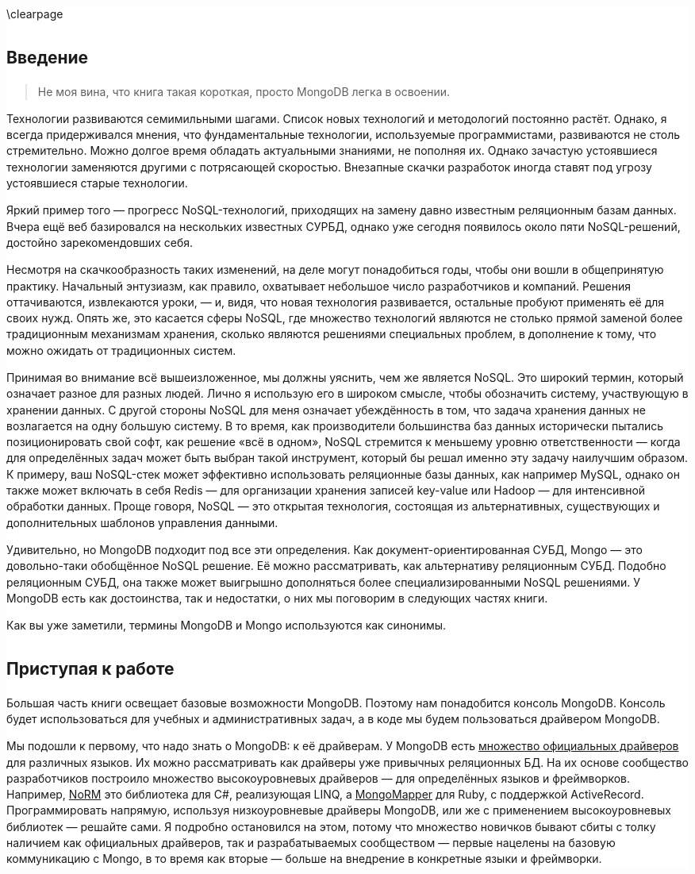 \clearpage

## Введение ##
 > Не моя вина, что книга такая короткая, просто MongoDB легка в освоении.

Технологии развиваются семимильными шагами. Список новых технологий и методологий постоянно растёт. Однако, я всегда придерживался мнения, что фундаментальные технологии, используемые программистами, развиваются не столь стремительно. Можно долгое время обладать актуальными знаниями, не пополняя их. Однако зачастую устоявшиеся технологии заменяются другими с потрясающей скоростью. Внезапные скачки разработок иногда ставят под угрозу устоявшиеся старые технологии.

Яркий пример того — прогресс NoSQL-технологий, приходящих на замену давно известным реляционным базам данных. Вчера ещё веб базировался на нескольких известных СУРБД, однако уже сегодня появилось около пяти NoSQL-решений, достойно зарекомендовших себя.

Несмотря на скачкообразность таких изменений, на деле могут понадобиться годы, чтобы они вошли в общепринятую практику. Начальный энтузиазм, как правило, охватывает небольшое число разработчиков и компаний. Решения оттачиваются, извлекаются уроки, — и, видя, что новая технология развивается, остальные пробуют применять её для своих нужд. Опять же, это касается сферы NoSQL, где множество технологий являются не столько прямой заменой более традиционным механизмам хранения, сколько являются решениями специальных проблем, в дополнение к тому, что можно ожидать от традиционных систем.

Принимая во внимание всё вышеизложенное, мы должны уяснить, чем же является NoSQL. Это широкий термин, который означает разное для разных людей. Лично я использую его в широком смысле, чтобы обозначить систему, участвующую в хранении данных. С другой стороны NoSQL для меня означает убеждённость в том, что задача хранения данных не возлагается на одну большую систему. В то время, как производители большинства баз данных исторически пытались позиционировать свой софт, как решение «всё в одном», NoSQL стремится к меньшему уровню ответственности — когда для определённых задач может быть выбран такой инструмент, который бы решал именно эту задачу наилучшим образом. К примеру, ваш NoSQL-стек может эффективно использовать реляционные базы данных, как например MySQL, однако он также может включать в себя Redis — для организации хранения записей key-value или Hadoop — для интенсивной обработки данных. Проще говоря, NoSQL — это открытая технология, состоящая из альтернативных, существующих и дополнительных шаблонов управления данными.

Удивительно, но MongoDB подходит под все эти определения. Как документ-ориентированная СУБД, Mongo — это довольно-таки обобщённое NoSQL решение. Её можно рассматривать, как альтернативу реляционным СУБД. Подобно реляционным СУБД, она также может выигрышно дополняться более специализированными NoSQL решениями. У MongoDB есть как достоинства, так и недостатки, о них мы поговорим в следующих частях книги. 

Как вы уже заметили, термины MongoDB и Mongo используются как синонимы.

## Приступая к работе ##
Большая часть книги освещает базовые возможности MongoDB. Поэтому нам понадобится консоль MongoDB. Консоль будет использоваться для учебных и административных задач, а в коде мы будем пользоваться драйвером MongoDB.

Мы подошли к первому, что надо знать о MongoDB: к её драйверам. У MongoDB есть [множество официальных драйверов](http://www.mongodb.org/display/DOCS/Drivers) для различных языков. Их можно рассматривать как драйверы уже привычных реляционных БД. На их основе сообщество разработчиков построило множество высокоуровневых драйверов — для определённых языков и фреймворков. Например, [NoRM](https://github.com/atheken/NoRM) это библиотека для C#, реализующая LINQ, а [MongoMapper](https://github.com/jnunemaker/mongomapper) для Ruby, с поддержкой ActiveRecord. Программировать напрямую, используя низкоуровневые драйверы MongoDB, или же с применением высокоуровневых библиотек — решайте сами. Я подробно остановился на этом, потому что множество новичков бывают сбиты с толку наличием как официальных драйверов, так и разрабатываемых сообществом — первые нацелены на базовую коммуникацию с Mongo, в то время как вторые — больше на внедрение в конкретные языки и фреймворки.
